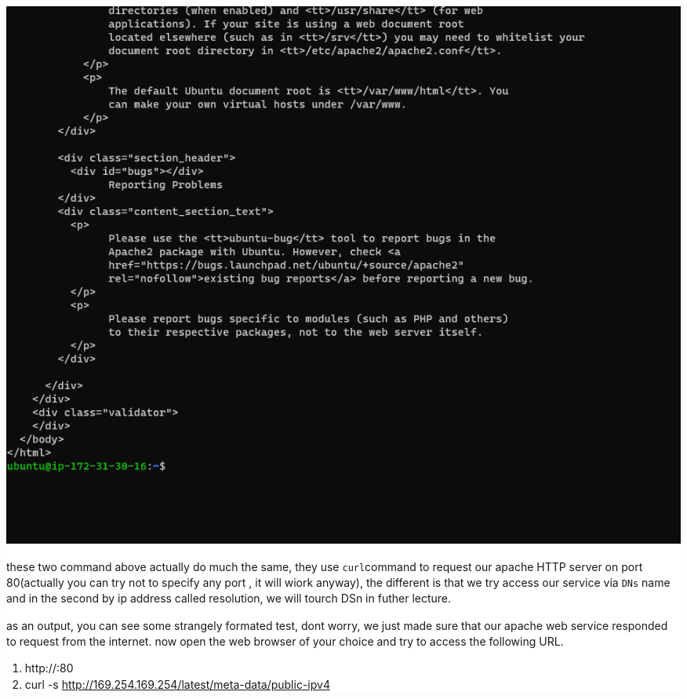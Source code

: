 ![image](36.ec2-connectivity-chech.png)

these two command above actually do much the same, they use `curl`command to request our apache HTTP server on port 80(actually you can try not to specify any port , it will wiork anyway), the different is that we try access our service via `DNs` name and in the second by ip address called resolution, we will tourch DSn in futher lecture.

as an output, you can see some strangely formated test, dont worry, we just made sure that our apache web service responded to request from the internet. 
now open the web browser of your choice and try to access the following URL.

1. http://<Public-IP-Address>:80
2. curl -s http://169.254.169.254/latest/meta-data/public-ipv4
